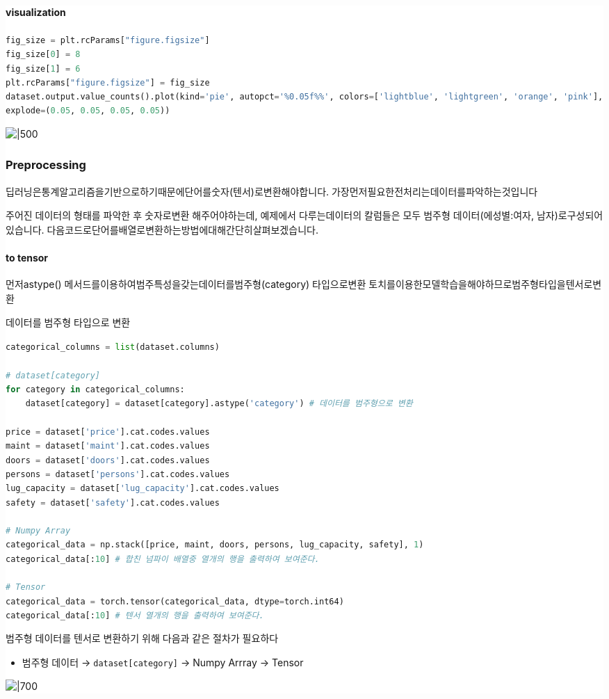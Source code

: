 #### visualization
```python
fig_size = plt.rcParams["figure.figsize"]
fig_size[0] = 8
fig_size[1] = 6
plt.rcParams["figure.figsize"] = fig_size
dataset.output.value_counts().plot(kind='pie', autopct='%0.05f%%', colors=['lightblue', 'lightgreen', 'orange', 'pink'], explode=(0.05, 0.05, 0.05, 0.05))
```
![|500](https://i.imgur.com/v1ltzi5.png)

### Preprocessing
딥러닝은통계알고리즘을기반으로하기때문에단어를숫자(텐서)로변환해야합니다. 
가장먼저필요한전처리는데이터를파악하는것입니다

주어진 데이터의 형태를 파악한 후 숫자로변환
해주어야하는데, 예제에서 다루는데이터의 칼럼들은 모두 범주형 데이터(에성별:여자, 남자)로구성되어있습니다. 
다음코드로단어를배열로변환하는방법에대해간단히살펴보겠습니다.

#### to tensor
먼저astype() 메서드를이용하여범주특성을갖는데이터를범주형(category) 타입으로변환
토치를이용한모델학습을해야하므로범주형타입을텐서로변환

데이터를 범주형 타입으로 변환
```python
categorical_columns = list(dataset.columns)

# dataset[category]
for category in categorical_columns:
    dataset[category] = dataset[category].astype('category') # 데이터를 범주형으로 변환
    
price = dataset['price'].cat.codes.values
maint = dataset['maint'].cat.codes.values
doors = dataset['doors'].cat.codes.values
persons = dataset['persons'].cat.codes.values
lug_capacity = dataset['lug_capacity'].cat.codes.values
safety = dataset['safety'].cat.codes.values

# Numpy Array
categorical_data = np.stack([price, maint, doors, persons, lug_capacity, safety], 1)
categorical_data[:10] # 합친 넘파이 배열중 열개의 행을 출력하여 보여준다.

# Tensor
categorical_data = torch.tensor(categorical_data, dtype=torch.int64)
categorical_data[:10] # 텐서 열개의 행을 출력하여 보여준다.
```

범주형 데이터를 텐서로 변환하기 위해 다음과 같은 절차가 필요하다
- 범주형 데이터 → `dataset[category]` → Numpy Arrray → Tensor

![|700](https://i.imgur.com/SjHfZQQ.png)
